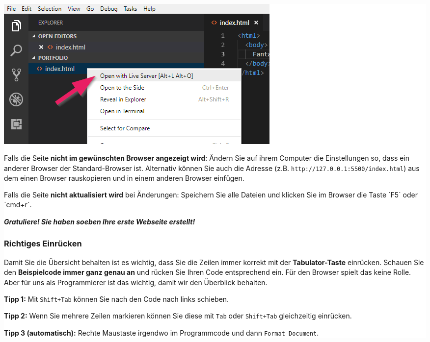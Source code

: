 ![Start Live Server](start-live-server.png)

<div class="alert alert-info">
<p>
Falls die Seite <strong>nicht im gewünschten Browser angezeigt wird</strong>: Ändern Sie auf ihrem Computer die Einstellungen so, dass ein anderer Browser der Standard-Browser ist. Alternativ können Sie auch die Adresse (z.B. <code>http://127.0.0.1:5500/index.html</code>) aus dem einen Browser rauskopieren und in einem anderen Browser einfügen.
</p>
<p>
Falls die Seite <strong>nicht aktualisiert wird</strong> bei Änderungen: Speichern Sie alle Dateien und klicken Sie im Browser die Taste `F5` oder `cmd+r`.
</p>
</div>

***Gratuliere! Sie haben soeben Ihre erste Webseite erstellt!***


### Richtiges Einrücken

Damit Sie die Übersicht behalten ist es wichtig, dass Sie die Zeilen immer korrekt mit der **Tabulator-Taste** einrücken. Schauen Sie den **Beispielcode immer ganz genau an** und rücken Sie Ihren Code entsprechend ein. Für den Browser spielt das keine Rolle. Aber für uns als Programmierer ist das wichtig, damit wir den Überblick behalten.

<div class="alert alert-info">
<p>
<strong>Tipp 1:</strong> Mit <code>Shift+Tab</code> können Sie nach den Code nach links schieben.
</p>
<p>
<strong>Tipp 2:</strong> Wenn Sie mehrere Zeilen markieren können Sie diese mit <code>Tab</code> oder <code>Shift+Tab</code> gleichzeitig einrücken.
</p>
<p>
<strong>Tipp 3 (automatisch):</strong> Rechte Maustaste irgendwo im Programmcode und dann <code>Format Document</code>.
</p>
</div>
